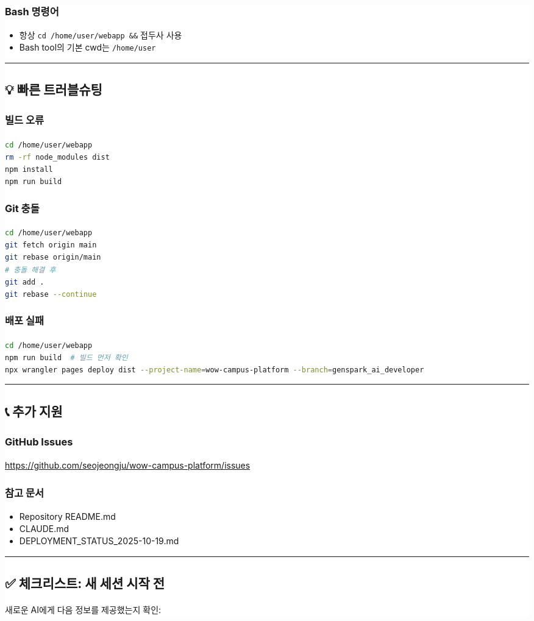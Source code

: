 ### Bash 명령어
- 항상 `cd /home/user/webapp &&` 접두사 사용
- Bash tool의 기본 cwd는 `/home/user`

---

## 💡 빠른 트러블슈팅

### 빌드 오류
```bash
cd /home/user/webapp
rm -rf node_modules dist
npm install
npm run build
```

### Git 충돌
```bash
cd /home/user/webapp
git fetch origin main
git rebase origin/main
# 충돌 해결 후
git add .
git rebase --continue
```

### 배포 실패
```bash
cd /home/user/webapp
npm run build  # 빌드 먼저 확인
npx wrangler pages deploy dist --project-name=wow-campus-platform --branch=genspark_ai_developer
```

---

## 📞 추가 지원

### GitHub Issues
https://github.com/seojeongju/wow-campus-platform/issues

### 참고 문서
- Repository README.md
- CLAUDE.md
- DEPLOYMENT_STATUS_2025-10-19.md

---

## ✅ 체크리스트: 새 세션 시작 전

새로운 AI에게 다음 정보를 제공했는지 확인:
